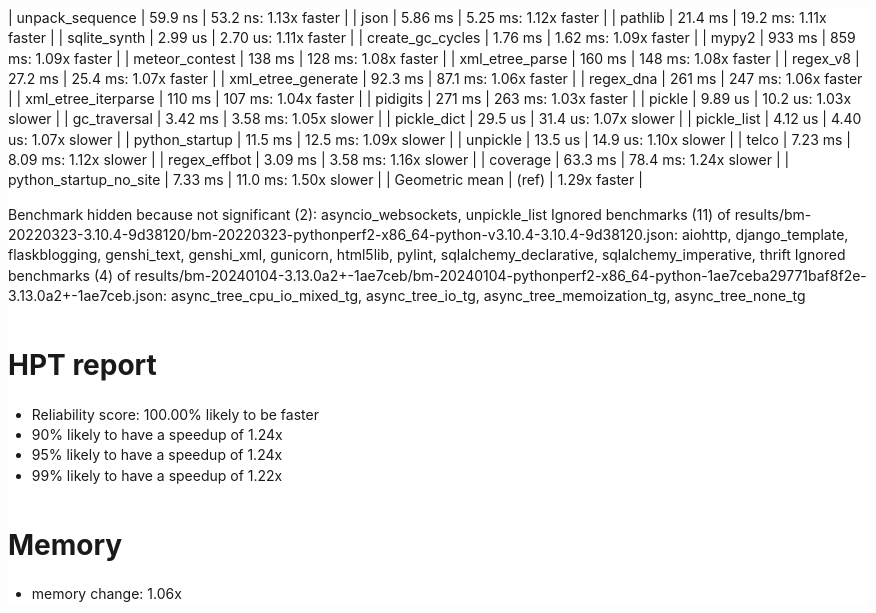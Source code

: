 | unpack_sequence          | 59.9 ns                                                      | 53.2 ns: 1.13x faster                                                        |
| json                     | 5.86 ms                                                      | 5.25 ms: 1.12x faster                                                        |
| pathlib                  | 21.4 ms                                                      | 19.2 ms: 1.11x faster                                                        |
| sqlite_synth             | 2.99 us                                                      | 2.70 us: 1.11x faster                                                        |
| create_gc_cycles         | 1.76 ms                                                      | 1.62 ms: 1.09x faster                                                        |
| mypy2                    | 933 ms                                                       | 859 ms: 1.09x faster                                                         |
| meteor_contest           | 138 ms                                                       | 128 ms: 1.08x faster                                                         |
| xml_etree_parse          | 160 ms                                                       | 148 ms: 1.08x faster                                                         |
| regex_v8                 | 27.2 ms                                                      | 25.4 ms: 1.07x faster                                                        |
| xml_etree_generate       | 92.3 ms                                                      | 87.1 ms: 1.06x faster                                                        |
| regex_dna                | 261 ms                                                       | 247 ms: 1.06x faster                                                         |
| xml_etree_iterparse      | 110 ms                                                       | 107 ms: 1.04x faster                                                         |
| pidigits                 | 271 ms                                                       | 263 ms: 1.03x faster                                                         |
| pickle                   | 9.89 us                                                      | 10.2 us: 1.03x slower                                                        |
| gc_traversal             | 3.42 ms                                                      | 3.58 ms: 1.05x slower                                                        |
| pickle_dict              | 29.5 us                                                      | 31.4 us: 1.07x slower                                                        |
| pickle_list              | 4.12 us                                                      | 4.40 us: 1.07x slower                                                        |
| python_startup           | 11.5 ms                                                      | 12.5 ms: 1.09x slower                                                        |
| unpickle                 | 13.5 us                                                      | 14.9 us: 1.10x slower                                                        |
| telco                    | 7.23 ms                                                      | 8.09 ms: 1.12x slower                                                        |
| regex_effbot             | 3.09 ms                                                      | 3.58 ms: 1.16x slower                                                        |
| coverage                 | 63.3 ms                                                      | 78.4 ms: 1.24x slower                                                        |
| python_startup_no_site   | 7.33 ms                                                      | 11.0 ms: 1.50x slower                                                        |
| Geometric mean           | (ref)                                                        | 1.29x faster                                                                 |

Benchmark hidden because not significant (2): asyncio_websockets, unpickle_list
Ignored benchmarks (11) of results/bm-20220323-3.10.4-9d38120/bm-20220323-pythonperf2-x86_64-python-v3.10.4-3.10.4-9d38120.json: aiohttp, django_template, flaskblogging, genshi_text, genshi_xml, gunicorn, html5lib, pylint, sqlalchemy_declarative, sqlalchemy_imperative, thrift
Ignored benchmarks (4) of results/bm-20240104-3.13.0a2+-1ae7ceb/bm-20240104-pythonperf2-x86_64-python-1ae7ceba29771baf8f2e-3.13.0a2+-1ae7ceb.json: async_tree_cpu_io_mixed_tg, async_tree_io_tg, async_tree_memoization_tg, async_tree_none_tg


# HPT report

- Reliability score: 100.00% likely to be faster
- 90% likely to have a speedup of 1.24x
- 95% likely to have a speedup of 1.24x
- 99% likely to have a speedup of 1.22x


# Memory

- memory change: 1.06x